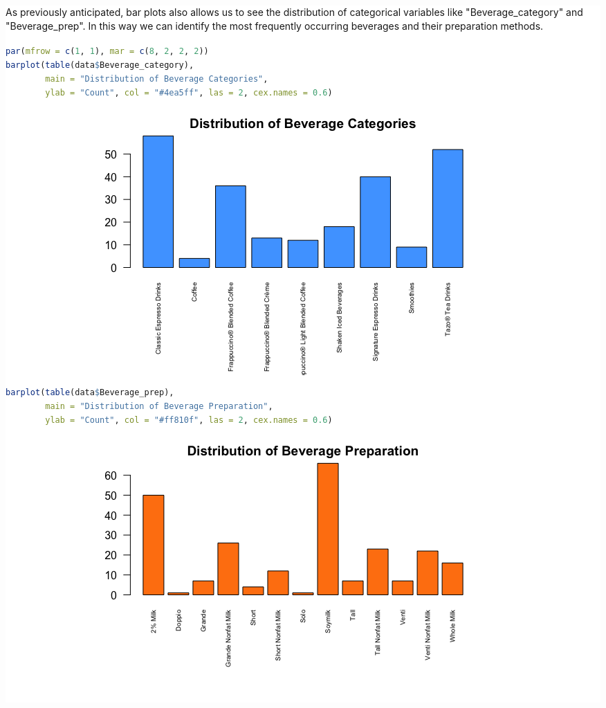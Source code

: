 As previously anticipated, bar plots also allows us to see the distribution of categorical variables like "Beverage_category" and "Beverage_prep".
In this way we can identify the most frequently occurring beverages and their preparation methods.


``` r
par(mfrow = c(1, 1), mar = c(8, 2, 2, 2))
barplot(table(data$Beverage_category),
        main = "Distribution of Beverage Categories",
        ylab = "Count", col = "#4ea5ff", las = 2, cex.names = 0.6)
```

<img src="Statistical_Learning_Final_Report_files/figure-html/beverage_barplot-1.png" style="display: block; margin: auto;" />

``` r
barplot(table(data$Beverage_prep),
        main = "Distribution of Beverage Preparation",
        ylab = "Count", col = "#ff810f", las = 2, cex.names = 0.6)
```

<img src="Statistical_Learning_Final_Report_files/figure-html/beverage_barplot-2.png" style="display: block; margin: auto;" />
